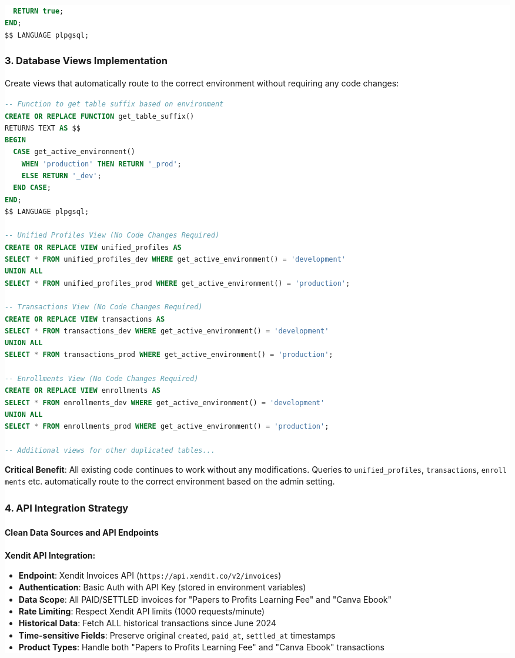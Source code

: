 ```sql
  RETURN true;
END;
$$ LANGUAGE plpgsql;
```

### 3. Database Views Implementation

Create views that automatically route to the correct environment without requiring any code changes:

```sql
-- Function to get table suffix based on environment
CREATE OR REPLACE FUNCTION get_table_suffix()
RETURNS TEXT AS $$
BEGIN
  CASE get_active_environment()
    WHEN 'production' THEN RETURN '_prod';
    ELSE RETURN '_dev';
  END CASE;
END;
$$ LANGUAGE plpgsql;

-- Unified Profiles View (No Code Changes Required)
CREATE OR REPLACE VIEW unified_profiles AS
SELECT * FROM unified_profiles_dev WHERE get_active_environment() = 'development'
UNION ALL
SELECT * FROM unified_profiles_prod WHERE get_active_environment() = 'production';

-- Transactions View (No Code Changes Required)
CREATE OR REPLACE VIEW transactions AS
SELECT * FROM transactions_dev WHERE get_active_environment() = 'development'
UNION ALL
SELECT * FROM transactions_prod WHERE get_active_environment() = 'production';

-- Enrollments View (No Code Changes Required)
CREATE OR REPLACE VIEW enrollments AS
SELECT * FROM enrollments_dev WHERE get_active_environment() = 'development'
UNION ALL
SELECT * FROM enrollments_prod WHERE get_active_environment() = 'production';

-- Additional views for other duplicated tables...
```

**Critical Benefit**: All existing code continues to work without any modifications. Queries to `unified_profiles`, `transactions`, `enrollments` etc. automatically route to the correct environment based on the admin setting.

### 4. API Integration Strategy

#### Clean Data Sources and API Endpoints

**Xendit API Integration:**
- **Endpoint**: Xendit Invoices API (`https://api.xendit.co/v2/invoices`)
- **Authentication**: Basic Auth with API Key (stored in environment variables)
- **Data Scope**: All PAID/SETTLED invoices for "Papers to Profits Learning Fee" and "Canva Ebook"
- **Rate Limiting**: Respect Xendit API limits (1000 requests/minute)
- **Historical Data**: Fetch ALL historical transactions since June 2024
- **Time-sensitive Fields**: Preserve original `created`, `paid_at`, `settled_at` timestamps
- **Product Types**: Handle both "Papers to Profits Learning Fee" and "Canva Ebook" transactions
